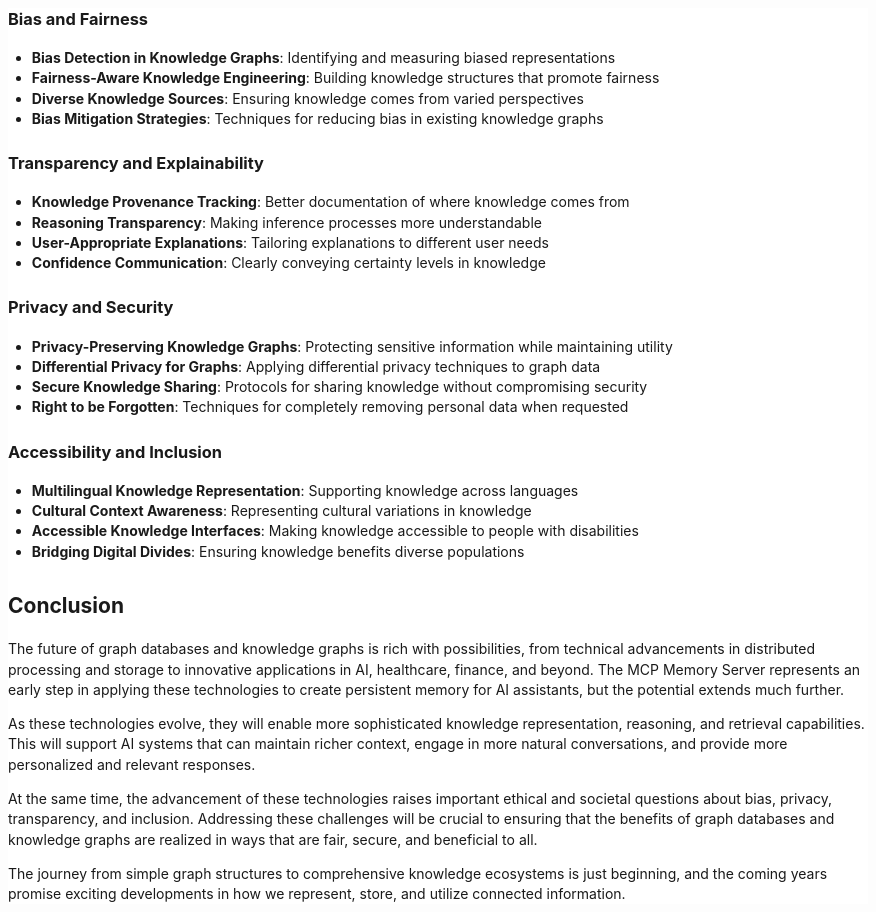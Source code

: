 ### Bias and Fairness
- **Bias Detection in Knowledge Graphs**: Identifying and measuring biased representations
- **Fairness-Aware Knowledge Engineering**: Building knowledge structures that promote fairness
- **Diverse Knowledge Sources**: Ensuring knowledge comes from varied perspectives
- **Bias Mitigation Strategies**: Techniques for reducing bias in existing knowledge graphs

### Transparency and Explainability
- **Knowledge Provenance Tracking**: Better documentation of where knowledge comes from
- **Reasoning Transparency**: Making inference processes more understandable
- **User-Appropriate Explanations**: Tailoring explanations to different user needs
- **Confidence Communication**: Clearly conveying certainty levels in knowledge

### Privacy and Security
- **Privacy-Preserving Knowledge Graphs**: Protecting sensitive information while maintaining utility
- **Differential Privacy for Graphs**: Applying differential privacy techniques to graph data
- **Secure Knowledge Sharing**: Protocols for sharing knowledge without compromising security
- **Right to be Forgotten**: Techniques for completely removing personal data when requested

### Accessibility and Inclusion
- **Multilingual Knowledge Representation**: Supporting knowledge across languages
- **Cultural Context Awareness**: Representing cultural variations in knowledge
- **Accessible Knowledge Interfaces**: Making knowledge accessible to people with disabilities
- **Bridging Digital Divides**: Ensuring knowledge benefits diverse populations

## Conclusion

The future of graph databases and knowledge graphs is rich with possibilities, from technical advancements in distributed processing and storage to innovative applications in AI, healthcare, finance, and beyond. The MCP Memory Server represents an early step in applying these technologies to create persistent memory for AI assistants, but the potential extends much further.

As these technologies evolve, they will enable more sophisticated knowledge representation, reasoning, and retrieval capabilities. This will support AI systems that can maintain richer context, engage in more natural conversations, and provide more personalized and relevant responses.

At the same time, the advancement of these technologies raises important ethical and societal questions about bias, privacy, transparency, and inclusion. Addressing these challenges will be crucial to ensuring that the benefits of graph databases and knowledge graphs are realized in ways that are fair, secure, and beneficial to all.

The journey from simple graph structures to comprehensive knowledge ecosystems is just beginning, and the coming years promise exciting developments in how we represent, store, and utilize connected information.
